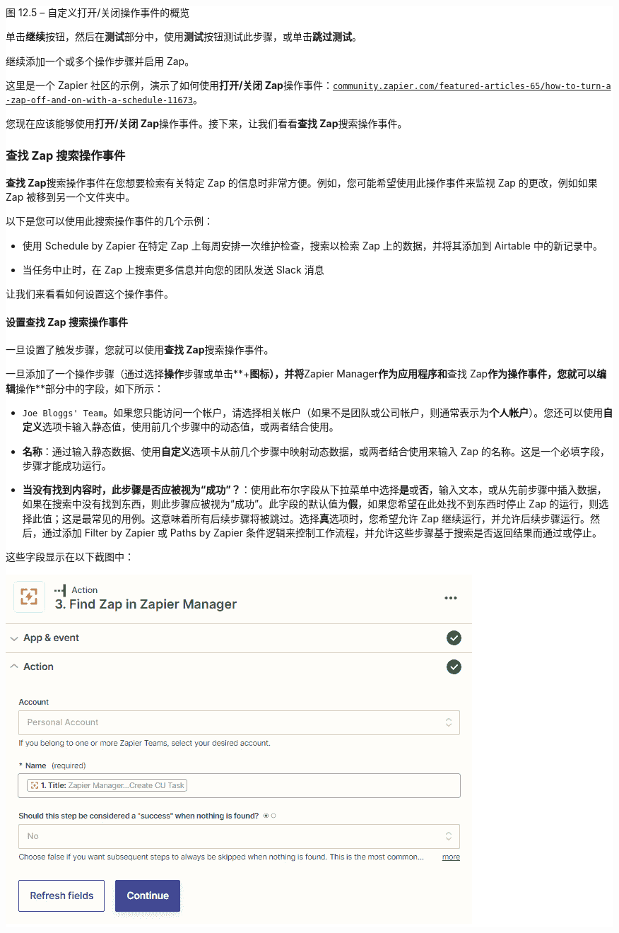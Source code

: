
图 12.5 – 自定义打开/关闭操作事件的概览

单击**继续**按钮，然后在**测试**部分中，使用**测试**按钮测试此步骤，或单击**跳过测试**。

继续添加一个或多个操作步骤并启用 Zap。

这里是一个 Zapier 社区的示例，演示了如何使用**打开/关闭 Zap**操作事件：[`community.zapier.com/featured-articles-65/how-to-turn-a-zap-off-and-on-with-a-schedule-11673`](https://community.zapier.com/featured-articles-65/how-to-turn-a-zap-off-and-on-with-a-schedule-11673)。

您现在应该能够使用**打开/关闭 Zap**操作事件。接下来，让我们看看**查找 Zap**搜索操作事件。

### 查找 Zap 搜索操作事件

**查找 Zap**搜索操作事件在您想要检索有关特定 Zap 的信息时非常方便。例如，您可能希望使用此操作事件来监视 Zap 的更改，例如如果 Zap 被移到另一个文件夹中。

以下是您可以使用此搜索操作事件的几个示例：

+   使用 Schedule by Zapier 在特定 Zap 上每周安排一次维护检查，搜索以检索 Zap 上的数据，并将其添加到 Airtable 中的新记录中。

+   当任务中止时，在 Zap 上搜索更多信息并向您的团队发送 Slack 消息

让我们来看看如何设置这个操作事件。

#### 设置查找 Zap 搜索操作事件

一旦设置了触发步骤，您就可以使用**查找 Zap**搜索操作事件。

一旦添加了一个操作步骤（通过选择**操作**步骤或单击**+**图标），并将**Zapier Manager**作为应用程序和**查找 Zap**作为操作事件，您就可以编辑**操作**部分中的字段，如下所示：

+   `Joe Bloggs' Team`。如果您只能访问一个帐户，请选择相关帐户（如果不是团队或公司帐户，则通常表示为**个人帐户**）。您还可以使用**自定义**选项卡输入静态值，使用前几个步骤中的动态值，或两者结合使用。

+   **名称**：通过输入静态数据、使用**自定义**选项卡从前几个步骤中映射动态数据，或两者结合使用来输入 Zap 的名称。这是一个必填字段，步骤才能成功运行。

+   **当没有找到内容时，此步骤是否应被视为“成功”？**：使用此布尔字段从下拉菜单中选择**是**或**否**，输入文本，或从先前步骤中插入数据，如果在搜索中没有找到东西，则此步骤应被视为“成功”。此字段的默认值为**假**，如果您希望在此处找不到东西时停止 Zap 的运行，则选择此值；这是最常见的用例。这意味着所有后续步骤将被跳过。选择**真**选项时，您希望允许 Zap 继续运行，并允许后续步骤运行。然后，通过添加 Filter by Zapier 或 Paths by Zapier 条件逻辑来控制工作流程，并允许这些步骤基于搜索是否返回结果而通过或停止。

这些字段显示在以下截图中：

![图 12.6 - ﻿自定义查找 Zap 搜索动作事件概览](img/B18474_12_06.jpg)
